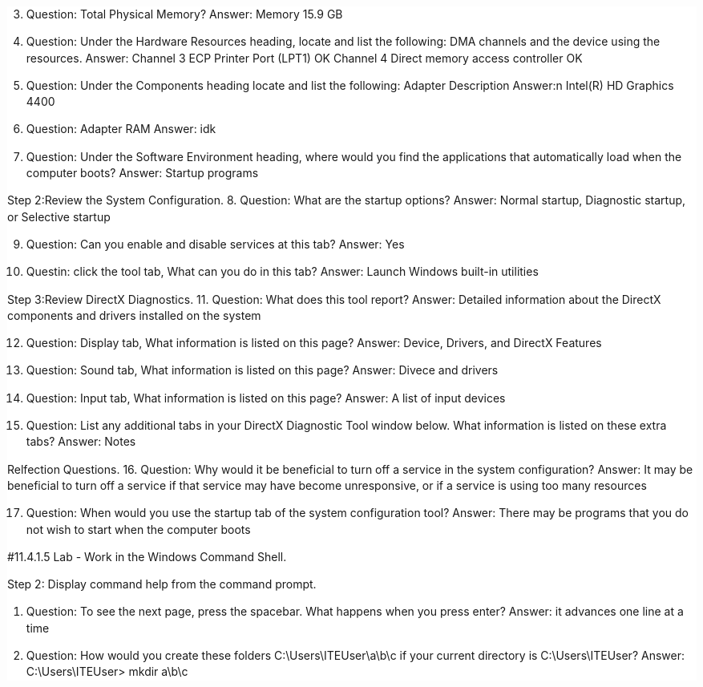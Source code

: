 3. Question: Total Physical Memory?
Answer: Memory 15.9 GB

4. Question: Under the Hardware Resources heading, locate and list the following:
DMA channels and the device using the resources. Answer: Channel 3 ECP Printer Port (LPT1) OK
Channel 4 Direct memory access controller OK

5. Question: Under the Components heading locate and list the following:
Adapter Description 
Answer:n Intel(R) HD Graphics 4400

6. Question: Adapter RAM
Answer: idk

7. Question: Under the Software Environment heading, where would you find the applications that automatically load when the computer boots?
Answer: Startup programs

Step 2:Review the System Configuration.
8. Question: What are the startup options?
Answer: Normal startup, Diagnostic startup, or Selective startup

9. Question: Can you enable and disable services at this tab?
Answer: Yes

10. Questin: click the tool tab, What can you do in this tab?
Answer: Launch Windows built-in utilities

Step 3:Review DirectX Diagnostics.
11. Question: What does this tool report?
Answer: Detailed information about the DirectX components and drivers installed on the system

12. Question: Display tab, What information is listed on this page?
Answer: Device, Drivers, and DirectX Features

13. Question: Sound tab, What information is listed on this page?
Answer: Divece and drivers

14. Question: Input tab, What information is listed on this page?
Answer: A list of input devices

15. Question: List any additional tabs in your DirectX Diagnostic Tool window below.
What information is listed on these extra tabs? Answer: Notes

Relfection Questions.
16. Question: Why would it be beneficial to turn off a service in the system configuration?
Answer: It may be beneficial to turn off a service if that service may have become unresponsive, or if a service is using too many resources

17. Question: When would you use the startup tab of the system configuration tool?
Answer: There may be programs that you do not wish to start when the computer boots

#11.4.1.5 Lab - Work in the Windows Command Shell.

Step 2: Display command help from the command prompt.
1. Question: To see the next page, press the spacebar. What happens when you press enter?
Answer: it advances one line at a time

2. Question: How would you create these folders C:\Users\ITEUser\a\b\c if your current directory is C:\Users\ITEUser?
Answer: C:\Users\ITEUser> mkdir a\b\c
